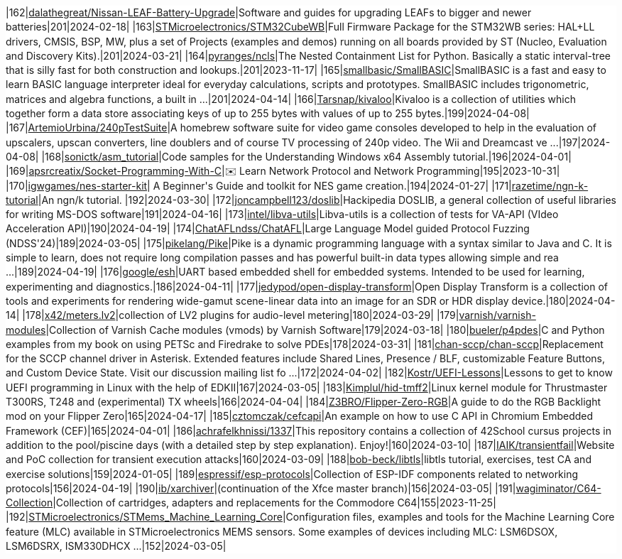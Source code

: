|162|[dalathegreat/Nissan-LEAF-Battery-Upgrade](https://github.com/dalathegreat/Nissan-LEAF-Battery-Upgrade)|Software and guides for upgrading LEAFs to bigger and newer batteries|201|2024-02-18|
|163|[STMicroelectronics/STM32CubeWB](https://github.com/STMicroelectronics/STM32CubeWB)|Full Firmware Package for the STM32WB series: HAL+LL drivers, CMSIS, BSP, MW, plus a set of Projects (examples and demos) running on all boards provided by ST (Nucleo, Evaluation and Discovery Kits).|201|2024-03-21|
|164|[pyranges/ncls](https://github.com/pyranges/ncls)|The Nested Containment List for Python. Basically a static interval-tree that is silly fast for both construction and lookups.|201|2023-11-17|
|165|[smallbasic/SmallBASIC](https://github.com/smallbasic/SmallBASIC)|SmallBASIC is a fast and easy to learn BASIC language interpreter ideal for everyday calculations, scripts and prototypes. SmallBASIC includes trigonometric, matrices and algebra functions, a built in ...|201|2024-04-14|
|166|[Tarsnap/kivaloo](https://github.com/Tarsnap/kivaloo)|Kivaloo is a collection of utilities which together form a data store associating keys of up to 255 bytes with values of up to 255 bytes.|199|2024-04-08|
|167|[ArtemioUrbina/240pTestSuite](https://github.com/ArtemioUrbina/240pTestSuite)|A homebrew software suite for video game consoles developed to help in the evaluation of upscalers, upscan converters, line doublers and of course TV processing of 240p video. The Wii and Dreamcast ve ...|197|2024-04-08|
|168|[sonictk/asm_tutorial](https://github.com/sonictk/asm_tutorial)|Code samples for the Understanding Windows x64 Assembly tutorial.|196|2024-04-01|
|169|[apsrcreatix/Socket-Programming-With-C](https://github.com/apsrcreatix/Socket-Programming-With-C)|:envelope: Learn Network Protocol and Network Programming|195|2023-10-31|
|170|[igwgames/nes-starter-kit](https://github.com/igwgames/nes-starter-kit)| A Beginner's Guide and toolkit for NES game creation.|194|2024-01-27|
|171|[razetime/ngn-k-tutorial](https://github.com/razetime/ngn-k-tutorial)|An ngn/k tutorial. |192|2024-03-30|
|172|[joncampbell123/doslib](https://github.com/joncampbell123/doslib)|Hackipedia DOSLIB, a general collection of useful libraries for writing MS-DOS software|191|2024-04-16|
|173|[intel/libva-utils](https://github.com/intel/libva-utils)|Libva-utils is a collection of tests for VA-API (VIdeo Acceleration API)|190|2024-04-19|
|174|[ChatAFLndss/ChatAFL](https://github.com/ChatAFLndss/ChatAFL)|Large Language Model guided Protocol Fuzzing (NDSS'24)|189|2024-03-05|
|175|[pikelang/Pike](https://github.com/pikelang/Pike)|Pike is a dynamic programming language with a syntax similar to Java and C. It is simple to learn, does not require long compilation passes and has powerful built-in data types allowing simple and rea ...|189|2024-04-19|
|176|[google/esh](https://github.com/google/esh)|UART based embedded shell for embedded systems. Intended to be used for learning, experimenting and diagnostics.|186|2024-04-11|
|177|[jedypod/open-display-transform](https://github.com/jedypod/open-display-transform)|Open Display Transform is a collection of tools and experiments for rendering wide-gamut scene-linear data into an image for an SDR or HDR display device.|180|2024-04-14|
|178|[x42/meters.lv2](https://github.com/x42/meters.lv2)|collection of LV2 plugins for audio-level metering|180|2024-03-29|
|179|[varnish/varnish-modules](https://github.com/varnish/varnish-modules)|Collection of Varnish Cache modules (vmods) by Varnish Software|179|2024-03-18|
|180|[bueler/p4pdes](https://github.com/bueler/p4pdes)|C and Python examples from my book on using PETSc and Firedrake to solve  PDEs|178|2024-03-31|
|181|[chan-sccp/chan-sccp](https://github.com/chan-sccp/chan-sccp)|Replacement for the SCCP channel driver in Asterisk. Extended features include Shared Lines, Presence / BLF, customizable Feature Buttons, and Custom Device State. Visit our discussion mailing list fo ...|172|2024-04-02|
|182|[Kostr/UEFI-Lessons](https://github.com/Kostr/UEFI-Lessons)|Lessons to get to know UEFI programming in Linux with the help of EDKII|167|2024-03-05|
|183|[Kimplul/hid-tmff2](https://github.com/Kimplul/hid-tmff2)|Linux kernel module for Thrustmaster T300RS, T248 and (experimental) TX wheels|166|2024-04-04|
|184|[Z3BRO/Flipper-Zero-RGB](https://github.com/Z3BRO/Flipper-Zero-RGB)|A guide to do the RGB Backlight mod on your Flipper Zero|165|2024-04-17|
|185|[cztomczak/cefcapi](https://github.com/cztomczak/cefcapi)|An example on how to use C API in Chromium Embedded Framework (CEF)|165|2024-04-01|
|186|[achrafelkhnissi/1337](https://github.com/achrafelkhnissi/1337)|This repository contains  a collection of 42School  cursus projects in addition to the pool/piscine days (with a detailed step by step explanation). Enjoy!|160|2024-03-10|
|187|[IAIK/transientfail](https://github.com/IAIK/transientfail)|Website and PoC collection for transient execution attacks|160|2024-03-09|
|188|[bob-beck/libtls](https://github.com/bob-beck/libtls)|libtls tutorial, exercises, test CA and exercise solutions|159|2024-01-05|
|189|[espressif/esp-protocols](https://github.com/espressif/esp-protocols)|Collection of ESP-IDF components related to networking protocols|156|2024-04-19|
|190|[ib/xarchiver](https://github.com/ib/xarchiver)|(continuation of the Xfce master branch)|156|2024-03-05|
|191|[wagiminator/C64-Collection](https://github.com/wagiminator/C64-Collection)|Collection of cartridges, adapters and replacements for the Commodore C64|155|2023-11-25|
|192|[STMicroelectronics/STMems_Machine_Learning_Core](https://github.com/STMicroelectronics/STMems_Machine_Learning_Core)|Configuration files, examples and tools for the Machine Learning Core feature (MLC) available in STMicroelectronics MEMS sensors. Some examples of devices including MLC: LSM6DSOX, LSM6DSRX, ISM330DHCX ...|152|2024-03-05|